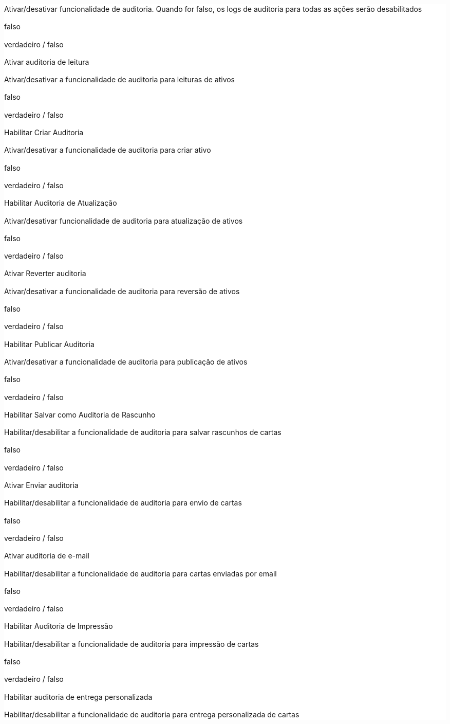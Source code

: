    <td><p>Ativar/desativar funcionalidade de auditoria. Quando for falso, os logs de auditoria para todas as ações serão desabilitados</p> </td>
   <td><p>falso</p> </td>
   <td><p>verdadeiro / falso</p> </td>
  </tr>
  <tr>
   <td><p>Ativar auditoria de leitura</p> </td>
   <td><p>Ativar/desativar a funcionalidade de auditoria para leituras de ativos</p> </td>
   <td><p>falso</p> </td>
   <td><p>verdadeiro / falso</p> </td>
  </tr>
  <tr>
   <td><p>Habilitar Criar Auditoria</p> </td>
   <td><p>Ativar/desativar a funcionalidade de auditoria para criar ativo</p> </td>
   <td><p>falso</p> </td>
   <td><p>verdadeiro / falso</p> </td>
  </tr>
  <tr>
   <td><p>Habilitar Auditoria de Atualização</p> </td>
   <td><p>Ativar/desativar funcionalidade de auditoria para atualização de ativos</p> </td>
   <td><p>falso</p> </td>
   <td><p>verdadeiro / falso</p> </td>
  </tr>
  <tr>
   <td><p>Ativar Reverter auditoria</p> </td>
   <td><p>Ativar/desativar a funcionalidade de auditoria para reversão de ativos</p> </td>
   <td><p>falso</p> </td>
   <td><p>verdadeiro / falso</p> </td>
  </tr>
  <tr>
   <td><p>Habilitar Publicar Auditoria</p> </td>
   <td><p>Ativar/desativar a funcionalidade de auditoria para publicação de ativos</p> </td>
   <td><p>falso</p> </td>
   <td><p>verdadeiro / falso</p> </td>
  </tr>
  <tr>
   <td><p>Habilitar Salvar como Auditoria de Rascunho</p> </td>
   <td><p>Habilitar/desabilitar a funcionalidade de auditoria para salvar rascunhos de cartas</p> </td>
   <td><p>falso</p> </td>
   <td><p>verdadeiro / falso</p> </td>
  </tr>
  <tr>
   <td><p>Ativar Enviar auditoria</p> </td>
   <td><p>Habilitar/desabilitar a funcionalidade de auditoria para envio de cartas</p> </td>
   <td><p>falso</p> </td>
   <td><p>verdadeiro / falso</p> </td>
  </tr>
  <tr>
   <td><p>Ativar auditoria de e-mail</p> </td>
   <td><p>Habilitar/desabilitar a funcionalidade de auditoria para cartas enviadas por email</p> </td>
   <td><p>falso</p> </td>
   <td><p>verdadeiro / falso</p> </td>
  </tr>
  <tr>
   <td><p>Habilitar Auditoria de Impressão</p> </td>
   <td><p>Habilitar/desabilitar a funcionalidade de auditoria para impressão de cartas</p> </td>
   <td><p>falso</p> </td>
   <td><p>verdadeiro / falso</p> </td>
  </tr>
  <tr>
   <td><p>Habilitar auditoria de entrega personalizada</p> </td>
   <td><p>Habilitar/desabilitar a funcionalidade de auditoria para entrega personalizada de cartas</p> </td>